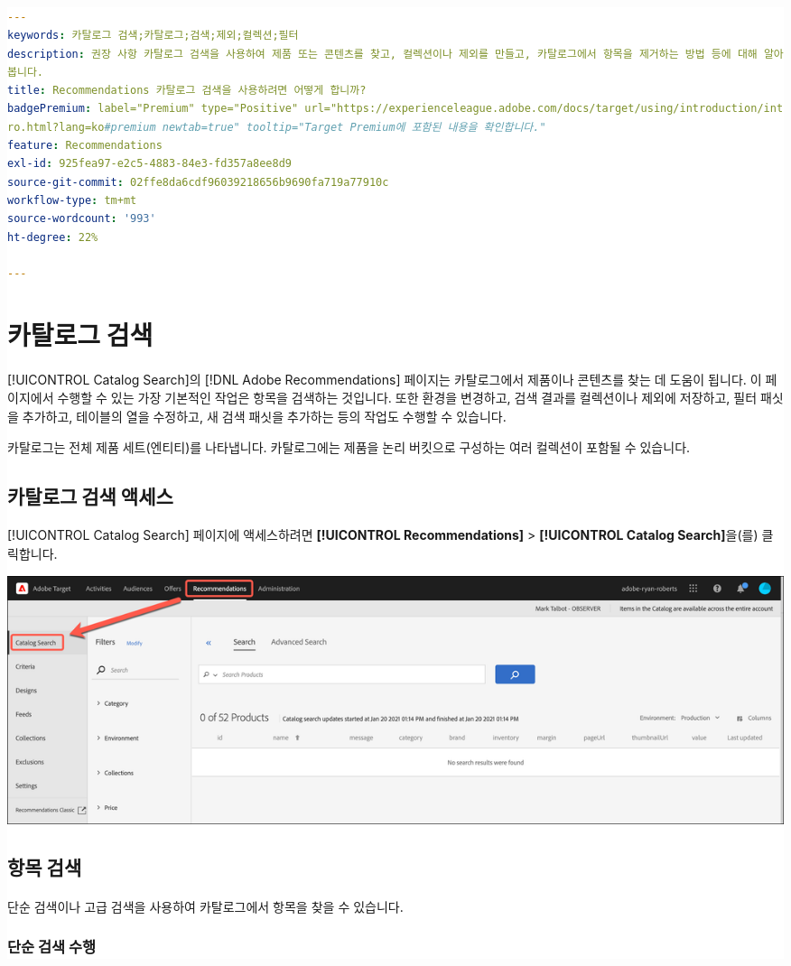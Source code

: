 ```yaml
---
keywords: 카탈로그 검색;카탈로그;검색;제외;컬렉션;필터
description: 권장 사항 카탈로그 검색을 사용하여 제품 또는 콘텐츠를 찾고, 컬렉션이나 제외를 만들고, 카탈로그에서 항목을 제거하는 방법 등에 대해 알아봅니다.
title: Recommendations 카탈로그 검색을 사용하려면 어떻게 합니까?
badgePremium: label="Premium" type="Positive" url="https://experienceleague.adobe.com/docs/target/using/introduction/intro.html?lang=ko#premium newtab=true" tooltip="Target Premium에 포함된 내용을 확인합니다."
feature: Recommendations
exl-id: 925fea97-e2c5-4883-84e3-fd357a8ee8d9
source-git-commit: 02ffe8da6cdf96039218656b9690fa719a77910c
workflow-type: tm+mt
source-wordcount: '993'
ht-degree: 22%

---
```


# 카탈로그 검색

[!UICONTROL Catalog Search]의 [!DNL Adobe Recommendations] 페이지는 카탈로그에서 제품이나 콘텐츠를 찾는 데 도움이 됩니다. 이 페이지에서 수행할 수 있는 가장 기본적인 작업은 항목을 검색하는 것입니다. 또한 환경을 변경하고, 검색 결과를 컬렉션이나 제외에 저장하고, 필터 패싯을 추가하고, 테이블의 열을 수정하고, 새 검색 패싯을 추가하는 등의 작업도 수행할 수 있습니다.

카탈로그는 전체 제품 세트(엔티티)를 나타냅니다. 카탈로그에는 제품을 논리 버킷으로 구성하는 여러 컬렉션이 포함될 수 있습니다.

## 카탈로그 검색 액세스

[!UICONTROL Catalog Search] 페이지에 액세스하려면 **[!UICONTROL Recommendations]** > **[!UICONTROL Catalog Search]**&#x200B;을(를) 클릭합니다.

![카탈로그 검색 페이지](/help/main/c-recommendations/c-products/assets/catalog-search.png)

## 항목 검색

단순 검색이나 고급 검색을 사용하여 카탈로그에서 항목을 찾을 수 있습니다.

### 단순 검색 수행

